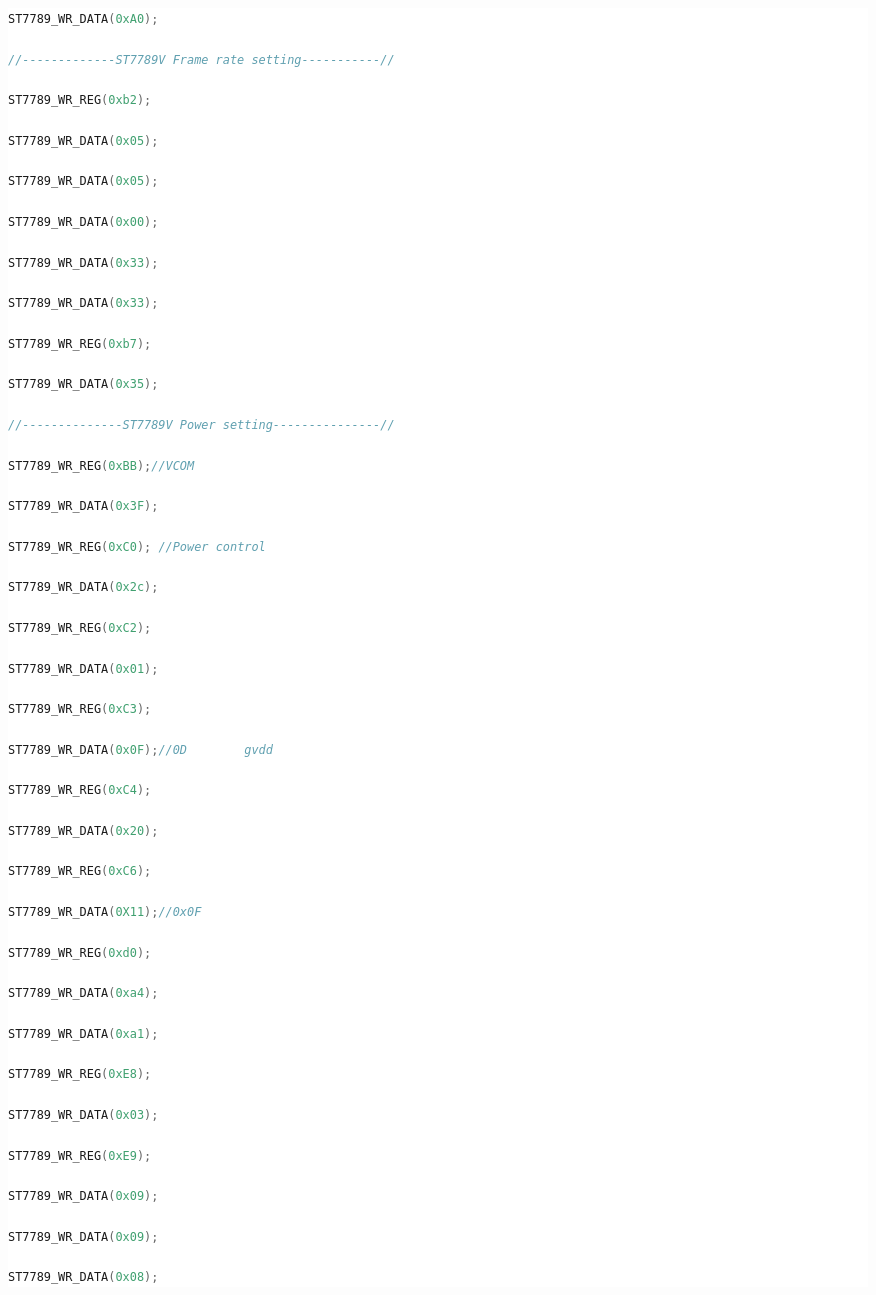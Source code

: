 ~~~ c
ST7789_WR_DATA(0xA0);

//-------------ST7789V Frame rate setting-----------//

ST7789_WR_REG(0xb2);

ST7789_WR_DATA(0x05);

ST7789_WR_DATA(0x05);

ST7789_WR_DATA(0x00);

ST7789_WR_DATA(0x33);

ST7789_WR_DATA(0x33);

ST7789_WR_REG(0xb7);

ST7789_WR_DATA(0x35);

//--------------ST7789V Power setting---------------//

ST7789_WR_REG(0xBB);//VCOM

ST7789_WR_DATA(0x3F);

ST7789_WR_REG(0xC0); //Power control

ST7789_WR_DATA(0x2c);

ST7789_WR_REG(0xC2);

ST7789_WR_DATA(0x01);

ST7789_WR_REG(0xC3);

ST7789_WR_DATA(0x0F);//0D        gvdd

ST7789_WR_REG(0xC4);

ST7789_WR_DATA(0x20);

ST7789_WR_REG(0xC6);

ST7789_WR_DATA(0X11);//0x0F

ST7789_WR_REG(0xd0);

ST7789_WR_DATA(0xa4);

ST7789_WR_DATA(0xa1);

ST7789_WR_REG(0xE8);

ST7789_WR_DATA(0x03);

ST7789_WR_REG(0xE9);

ST7789_WR_DATA(0x09);

ST7789_WR_DATA(0x09);

ST7789_WR_DATA(0x08);
~~~